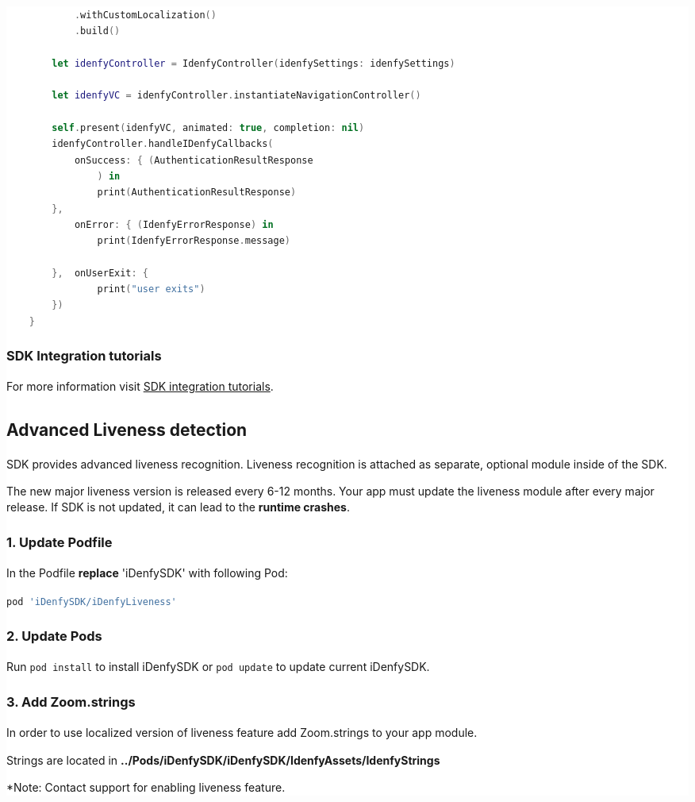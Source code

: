 ```swift
            .withCustomLocalization()
            .build()
        
        let idenfyController = IdenfyController(idenfySettings: idenfySettings)
        
        let idenfyVC = idenfyController.instantiateNavigationController()
        
        self.present(idenfyVC, animated: true, completion: nil)
        idenfyController.handleIDenfyCallbacks(
            onSuccess: { (AuthenticationResultResponse
                ) in
                print(AuthenticationResultResponse)
        },
            onError: { (IdenfyErrorResponse) in
                print(IdenfyErrorResponse.message)
                
        },  onUserExit: {
                print("user exits")
        })
    }
```
### SDK Integration tutorials
For more information visit [SDK integration tutorials](https://github.com/idenfy/Documentation/blob/master/pages/tutorials/mobile-sdk-tutorials.md).


## Advanced Liveness detection
SDK provides advanced liveness recognition. Liveness recognition is attached as separate, optional module inside of the SDK. 

The new major liveness version is released every 6-12 months. Your app must update the liveness module after every major release. If SDK is not updated, it can lead to the **runtime crashes**.

### 1. Update Podfile
In the Podfile **replace** 'iDenfySDK' with following Pod:
```ruby
pod 'iDenfySDK/iDenfyLiveness'
```
### 2. Update Pods
Run `pod install` to install iDenfySDK or `pod update` to update current iDenfySDK.

### 3. Add Zoom.strings
In order to use localized version of liveness feature add Zoom.strings to your app module.

Strings are located in  **../Pods/iDenfySDK/iDenfySDK/IdenfyAssets/IdenfyStrings**

*Note: Contact support for enabling liveness feature.
